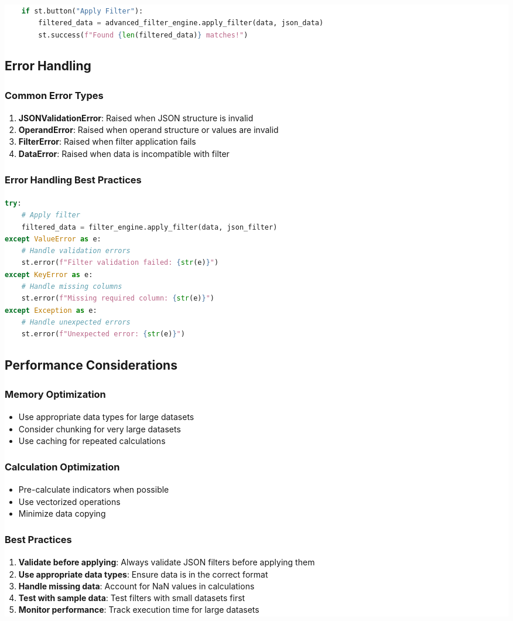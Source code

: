 ```python
    if st.button("Apply Filter"):
        filtered_data = advanced_filter_engine.apply_filter(data, json_data)
        st.success(f"Found {len(filtered_data)} matches!")
```

## Error Handling

### Common Error Types

1. **JSONValidationError**: Raised when JSON structure is invalid
2. **OperandError**: Raised when operand structure or values are invalid
3. **FilterError**: Raised when filter application fails
4. **DataError**: Raised when data is incompatible with filter

### Error Handling Best Practices

```python
try:
    # Apply filter
    filtered_data = filter_engine.apply_filter(data, json_filter)
except ValueError as e:
    # Handle validation errors
    st.error(f"Filter validation failed: {str(e)}")
except KeyError as e:
    # Handle missing columns
    st.error(f"Missing required column: {str(e)}")
except Exception as e:
    # Handle unexpected errors
    st.error(f"Unexpected error: {str(e)}")
```

## Performance Considerations

### Memory Optimization

- Use appropriate data types for large datasets
- Consider chunking for very large datasets
- Use caching for repeated calculations

### Calculation Optimization

- Pre-calculate indicators when possible
- Use vectorized operations
- Minimize data copying

### Best Practices

1. **Validate before applying**: Always validate JSON filters before applying them
2. **Use appropriate data types**: Ensure data is in the correct format
3. **Handle missing data**: Account for NaN values in calculations
4. **Test with sample data**: Test filters with small datasets first
5. **Monitor performance**: Track execution time for large datasets
